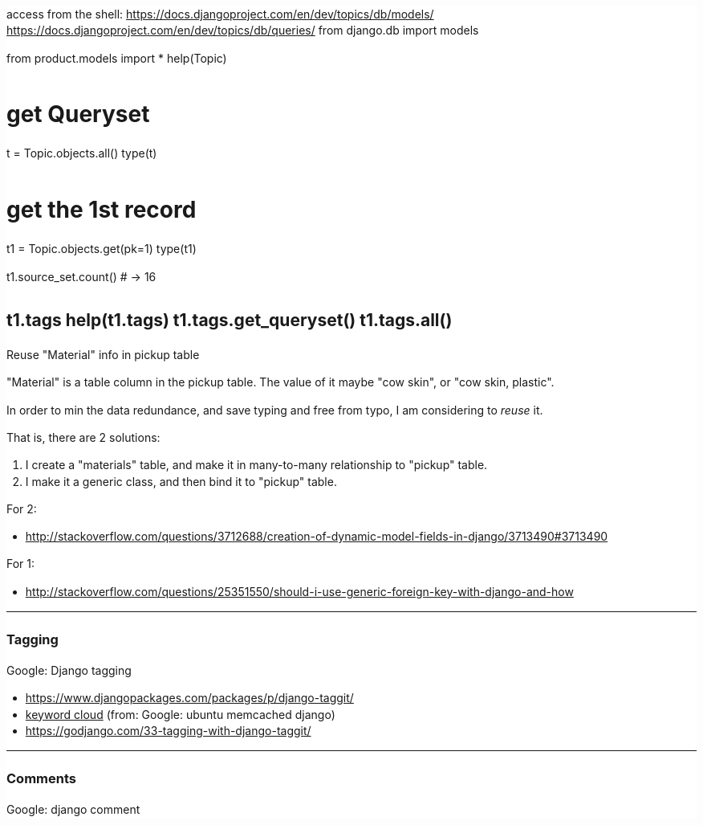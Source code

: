 access from the shell:
https://docs.djangoproject.com/en/dev/topics/db/models/
https://docs.djangoproject.com/en/dev/topics/db/queries/
from django.db import models

from product.models import *
help(Topic)

# get Queryset
t = Topic.objects.all()
type(t)

# get the 1st record
t1 = Topic.objects.get(pk=1)
type(t1)

t1.source_set.count() # -> 16

t1.tags
help(t1.tags)
t1.tags.get_queryset()
t1.tags.all()
----
Reuse "Material" info in pickup table

"Material" is a table column in the pickup table. The value of it maybe "cow skin", or "cow skin, plastic".

In order to min the data redundance, and save typing and free from typo, I am considering to *reuse* it.

That is, there are 2 solutions: 
1. I create a "materials" table, and make it in many-to-many relationship to "pickup" table.
2. I make it a generic class, and then bind it to "pickup" table.

For 2:
* http://stackoverflow.com/questions/3712688/creation-of-dynamic-model-fields-in-django/3713490#3713490

For 1:
* http://stackoverflow.com/questions/25351550/should-i-use-generic-foreign-key-with-django-and-how 
----
### Tagging
Google: Django tagging
* https://www.djangopackages.com/packages/p/django-taggit/
* [keyword cloud](http://djangosteps.wordpress.com/2011/10/21/a-keyword-cloud-in-django/) (from: Google: ubuntu memcached django)
* https://godjango.com/33-tagging-with-django-taggit/

----
### Comments
Google: django comment
